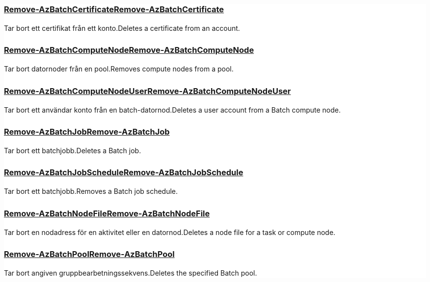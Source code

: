 ### [<span data-ttu-id="1dfc7-197">Remove-AzBatchCertificate</span><span class="sxs-lookup"><span data-stu-id="1dfc7-197">Remove-AzBatchCertificate</span></span>](Remove-AzBatchCertificate.md)
<span data-ttu-id="1dfc7-198">Tar bort ett certifikat från ett konto.</span><span class="sxs-lookup"><span data-stu-id="1dfc7-198">Deletes a certificate from an account.</span></span>

### [<span data-ttu-id="1dfc7-199">Remove-AzBatchComputeNode</span><span class="sxs-lookup"><span data-stu-id="1dfc7-199">Remove-AzBatchComputeNode</span></span>](Remove-AzBatchComputeNode.md)
<span data-ttu-id="1dfc7-200">Tar bort datornoder från en pool.</span><span class="sxs-lookup"><span data-stu-id="1dfc7-200">Removes compute nodes from a pool.</span></span>

### [<span data-ttu-id="1dfc7-201">Remove-AzBatchComputeNodeUser</span><span class="sxs-lookup"><span data-stu-id="1dfc7-201">Remove-AzBatchComputeNodeUser</span></span>](Remove-AzBatchComputeNodeUser.md)
<span data-ttu-id="1dfc7-202">Tar bort ett användar konto från en batch-datornod.</span><span class="sxs-lookup"><span data-stu-id="1dfc7-202">Deletes a user account from a Batch compute node.</span></span>

### [<span data-ttu-id="1dfc7-203">Remove-AzBatchJob</span><span class="sxs-lookup"><span data-stu-id="1dfc7-203">Remove-AzBatchJob</span></span>](Remove-AzBatchJob.md)
<span data-ttu-id="1dfc7-204">Tar bort ett batchjobb.</span><span class="sxs-lookup"><span data-stu-id="1dfc7-204">Deletes a Batch job.</span></span>

### [<span data-ttu-id="1dfc7-205">Remove-AzBatchJobSchedule</span><span class="sxs-lookup"><span data-stu-id="1dfc7-205">Remove-AzBatchJobSchedule</span></span>](Remove-AzBatchJobSchedule.md)
<span data-ttu-id="1dfc7-206">Tar bort ett batchjobb.</span><span class="sxs-lookup"><span data-stu-id="1dfc7-206">Removes a Batch job schedule.</span></span>

### [<span data-ttu-id="1dfc7-207">Remove-AzBatchNodeFile</span><span class="sxs-lookup"><span data-stu-id="1dfc7-207">Remove-AzBatchNodeFile</span></span>](Remove-AzBatchNodeFile.md)
<span data-ttu-id="1dfc7-208">Tar bort en nodadress för en aktivitet eller en datornod.</span><span class="sxs-lookup"><span data-stu-id="1dfc7-208">Deletes a node file for a task or compute node.</span></span>

### [<span data-ttu-id="1dfc7-209">Remove-AzBatchPool</span><span class="sxs-lookup"><span data-stu-id="1dfc7-209">Remove-AzBatchPool</span></span>](Remove-AzBatchPool.md)
<span data-ttu-id="1dfc7-210">Tar bort angiven gruppbearbetningssekvens.</span><span class="sxs-lookup"><span data-stu-id="1dfc7-210">Deletes the specified Batch pool.</span></span>
